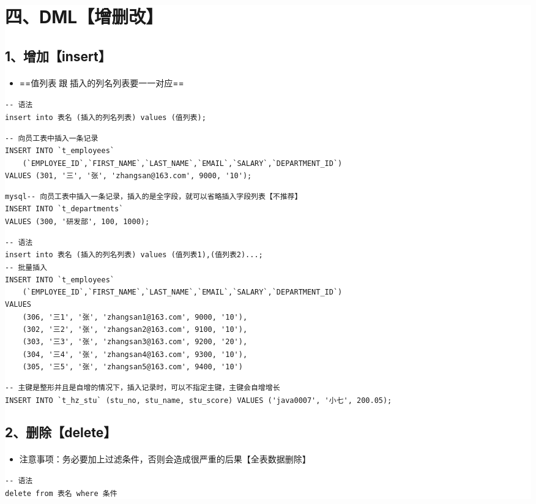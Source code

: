 

# 四、DML【增删改】

## 1、增加【insert】

- ==值列表 跟 插入的列名列表要一一对应==

```mysql
-- 语法
insert into 表名 (插入的列名列表) values (值列表);
```

```mysql
-- 向员工表中插入一条记录
INSERT INTO `t_employees`
	(`EMPLOYEE_ID`,`FIRST_NAME`,`LAST_NAME`,`EMAIL`,`SALARY`,`DEPARTMENT_ID`) 
VALUES (301, '三', '张', 'zhangsan@163.com', 9000, '10');
```

```mysql
mysql-- 向员工表中插入一条记录，插入的是全字段，就可以省略插入字段列表【不推荐】
INSERT INTO `t_departments`
VALUES (300, '研发部', 100, 1000);
```

```mysql
-- 语法
insert into 表名 (插入的列名列表) values (值列表1),(值列表2)...;
-- 批量插入
INSERT INTO `t_employees`
	(`EMPLOYEE_ID`,`FIRST_NAME`,`LAST_NAME`,`EMAIL`,`SALARY`,`DEPARTMENT_ID`) 
VALUES 
	(306, '三1', '张', 'zhangsan1@163.com', 9000, '10'),
	(302, '三2', '张', 'zhangsan2@163.com', 9100, '10'),
	(303, '三3', '张', 'zhangsan3@163.com', 9200, '20'),
	(304, '三4', '张', 'zhangsan4@163.com', 9300, '10'),
	(305, '三5', '张', 'zhangsan5@163.com', 9400, '10')
```

```mysql
-- 主键是整形并且是自增的情况下，插入记录时，可以不指定主键，主键会自增增长
INSERT INTO `t_hz_stu` (stu_no, stu_name, stu_score) VALUES ('java0007', '小七', 200.05);
```



## 2、删除【delete】

- 注意事项：务必要加上过滤条件，否则会造成很严重的后果【全表数据删除】

```mysql
-- 语法
delete from 表名 where 条件
```
